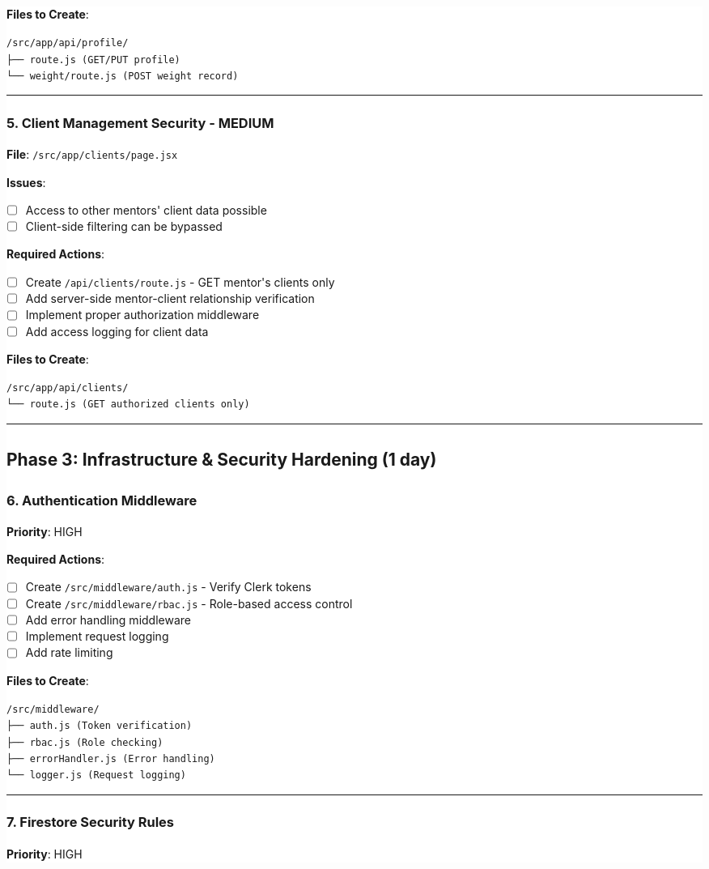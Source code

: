 **Files to Create**:
```
/src/app/api/profile/
├── route.js (GET/PUT profile)
└── weight/route.js (POST weight record)
```

---

### **5. Client Management Security - MEDIUM**
**File**: `/src/app/clients/page.jsx`

**Issues**:
- [ ] Access to other mentors' client data possible
- [ ] Client-side filtering can be bypassed

**Required Actions**:
- [ ] Create `/api/clients/route.js` - GET mentor's clients only
- [ ] Add server-side mentor-client relationship verification
- [ ] Implement proper authorization middleware
- [ ] Add access logging for client data

**Files to Create**:
```
/src/app/api/clients/
└── route.js (GET authorized clients only)
```

---

## **Phase 3: Infrastructure & Security Hardening (1 day)**

### **6. Authentication Middleware**
**Priority**: HIGH

**Required Actions**:
- [ ] Create `/src/middleware/auth.js` - Verify Clerk tokens
- [ ] Create `/src/middleware/rbac.js` - Role-based access control
- [ ] Add error handling middleware
- [ ] Implement request logging
- [ ] Add rate limiting

**Files to Create**:
```
/src/middleware/
├── auth.js (Token verification)
├── rbac.js (Role checking)
├── errorHandler.js (Error handling)
└── logger.js (Request logging)
```

---

### **7. Firestore Security Rules**
**Priority**: HIGH
